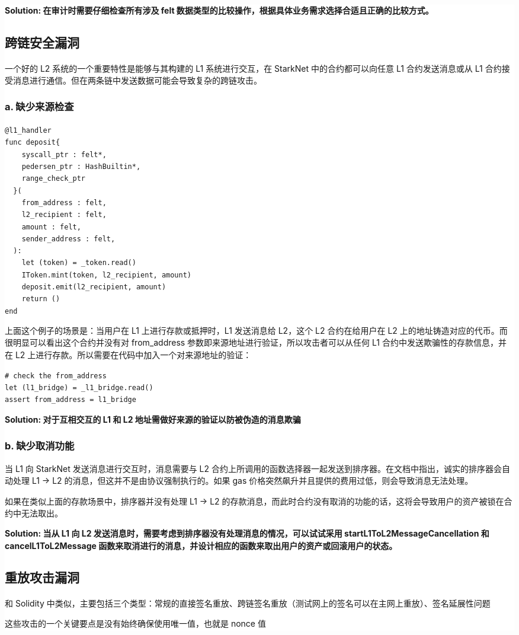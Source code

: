**Solution: 在审计时需要仔细检查所有涉及 felt 数据类型的比较操作，根据具体业务需求选择合适且正确的比较方式。**

## 跨链安全漏洞

一个好的 L2 系统的一个重要特性是能够与其构建的 L1 系统进行交互，在 StarkNet 中的合约都可以向任意 L1 合约发送消息或从 L1 合约接受消息进行通信。但在两条链中发送数据可能会导致复杂的跨链攻击。

### a. 缺少来源检查

```
@l1_handler
func deposit{
    syscall_ptr : felt*,
    pedersen_ptr : HashBuiltin*,
    range_check_ptr
  }(
    from_address : felt,
    l2_recipient : felt,
    amount : felt,
    sender_address : felt,
  ):
    let (token) = _token.read()
    IToken.mint(token, l2_recipient, amount)
    deposit.emit(l2_recipient, amount)
    return ()
end
```

上面这个例子的场景是：当用户在 L1 上进行存款或抵押时，L1 发送消息给 L2，这个 L2 合约在给用户在 L2 上的地址铸造对应的代币。而很明显可以看出这个合约并没有对 from\_address 参数即来源地址进行验证，所以攻击者可以从任何 L1 合约中发送欺骗性的存款信息，并在 L2 上进行存款。所以需要在代码中加入一个对来源地址的验证：

```
# check the from_address
let (l1_bridge) = _l1_bridge.read()
assert from_address = l1_bridge
```

**Solution: 对于互相交互的 L1 和 L2 地址需做好来源的验证以防被伪造的消息欺骗**

### b. 缺少取消功能

当 L1 向 StarkNet 发送消息进行交互时，消息需要与 L2 合约上所调用的函数选择器一起发送到排序器。在文档中指出，诚实的排序器会自动处理 L1 \-\> L2 的消息，但这并不是由协议强制执行的。如果 gas 价格突然飙升并且提供的费用过低，则会导致消息无法处理。

如果在类似上面的存款场景中，排序器并没有处理 L1 \-\> L2 的存款消息，而此时合约没有取消的功能的话，这将会导致用户的资产被锁在合约中无法取出。

**Solution: 当从 L1 向 L2 发送消息时，需要考虑到排序器没有处理消息的情况，可以试试采用 startL1ToL2MessageCancellation 和 cancelL1ToL2Message 函数来取消进行的消息，并设计相应的函数来取出用户的资产或回滚用户的状态。**

## 重放攻击漏洞

和 Solidity 中类似，主要包括三个类型：常规的直接签名重放、跨链签名重放（测试网上的签名可以在主网上重放）、签名延展性问题

这些攻击的一个关键要点是没有始终确保使用唯一值，也就是 nonce 值
